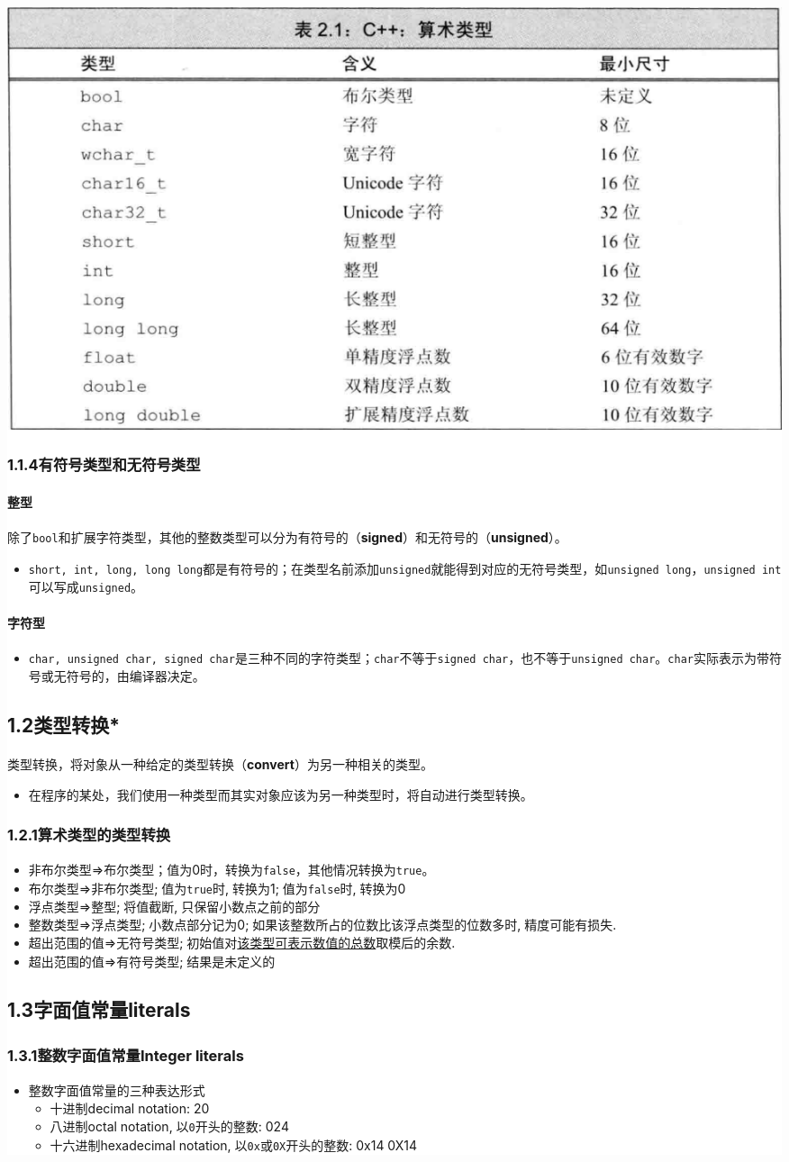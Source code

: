 ![算术类型](.\assets\算术类型.png)

### 1.1.4有符号类型和无符号类型
#### 整型
除了`bool`和扩展字符类型，其他的整数类型可以分为有符号的（**signed**）和无符号的（**unsigned**）。
* `short, int, long, long long`都是有符号的；在类型名前添加`unsigned`就能得到对应的无符号类型，如`unsigned long`，`unsigned int` 可以写成`unsigned`。
#### 字符型
* `char, unsigned char, signed char`是三种不同的字符类型；`char`不等于`signed char`，也不等于`unsigned char`。`char`实际表示为带符号或无符号的，由编译器决定。
## 1.2类型转换*
类型转换，将对象从一种给定的类型转换（**convert**）为另一种相关的类型。
* 在程序的某处，我们使用一种类型而其实对象应该为另一种类型时，将自动进行类型转换。
### 1.2.1算术类型的类型转换
* 非布尔类型=>布尔类型；值为0时，转换为`false`，其他情况转换为`true`。
* 布尔类型=>非布尔类型; 值为`true`时, 转换为1; 值为`false`时, 转换为0
* 浮点类型=>整型; 将值截断, 只保留小数点之前的部分
* 整数类型=>浮点类型; 小数点部分记为0; 如果该整数所占的位数比该浮点类型的位数多时, 精度可能有损失. 
* 超出范围的值=>无符号类型; 初始值对<u>该类型可表示数值的总数</u>取模后的余数.
* 超出范围的值=>有符号类型; 结果是未定义的

## 1.3字面值常量literals
### 1.3.1整数字面值常量Integer literals
* 整数字面值常量的三种表达形式
    * 十进制decimal notation: 20
    * 八进制octal notation, 以`0`开头的整数: 024
    * 十六进制hexadecimal notation, 以`0x`或`0X`开头的整数: 0x14 0X14
